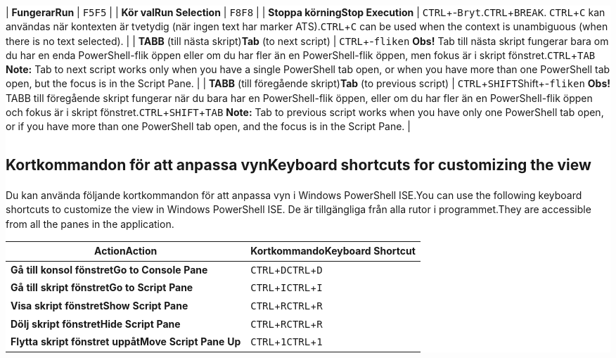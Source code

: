 | <span data-ttu-id="4b7a3-178">**Fungerar**</span><span class="sxs-lookup"><span data-stu-id="4b7a3-178">**Run**</span></span>                      | <span data-ttu-id="4b7a3-179"><kbd>F5</kbd></span><span class="sxs-lookup"><span data-stu-id="4b7a3-179"><kbd>F5</kbd></span></span>                                                                                                                                                                                                              |
| <span data-ttu-id="4b7a3-180">**Kör val**</span><span class="sxs-lookup"><span data-stu-id="4b7a3-180">**Run Selection**</span></span>            | <span data-ttu-id="4b7a3-181"><kbd>F8</kbd></span><span class="sxs-lookup"><span data-stu-id="4b7a3-181"><kbd>F8</kbd></span></span>                                                                                                                                                                                                              |
| <span data-ttu-id="4b7a3-182">**Stoppa körning**</span><span class="sxs-lookup"><span data-stu-id="4b7a3-182">**Stop Execution**</span></span>           | <span data-ttu-id="4b7a3-183"><kbd>CTRL</kbd>+-<kbd>Bryt</kbd>.</span><span class="sxs-lookup"><span data-stu-id="4b7a3-183"><kbd>CTRL</kbd>+<kbd>BREAK</kbd>.</span></span> <span data-ttu-id="4b7a3-184"><kbd>CTRL</kbd>+<kbd>C</kbd> kan användas när kontexten är tvetydig (när ingen text har marker ATS).</span><span class="sxs-lookup"><span data-stu-id="4b7a3-184"><kbd>CTRL</kbd>+<kbd>C</kbd> can be used when the context is unambiguous (when there is no text selected).</span></span>                                                                               |
| <span data-ttu-id="4b7a3-185">**TABB** (till nästa skript)</span><span class="sxs-lookup"><span data-stu-id="4b7a3-185">**Tab** (to next script)</span></span>     | <span data-ttu-id="4b7a3-186"><kbd>CTRL</kbd>+-<kbd>fliken</kbd> **Obs!** Tab till nästa skript fungerar bara om du har en enda PowerShell-flik öppen eller om du har fler än en PowerShell-flik öppen, men fokus är i skript fönstret.</span><span class="sxs-lookup"><span data-stu-id="4b7a3-186"><kbd>CTRL</kbd>+<kbd>TAB</kbd> **Note:** Tab to next script works only when you have a single PowerShell tab open, or when you have more than one PowerShell tab open, but the focus is in the Script Pane.</span></span>                |
| <span data-ttu-id="4b7a3-187">**TABB** (till föregående skript)</span><span class="sxs-lookup"><span data-stu-id="4b7a3-187">**Tab** (to previous script)</span></span> | <span data-ttu-id="4b7a3-188"><kbd>CTRL</kbd>+<kbd>SHIFT</kbd>Shift+-<kbd>fliken</kbd> **Obs!** TABB till föregående skript fungerar när du bara har en PowerShell-flik öppen, eller om du har fler än en PowerShell-flik öppen och fokus är i skript fönstret.</span><span class="sxs-lookup"><span data-stu-id="4b7a3-188"><kbd>CTRL</kbd>+<kbd>SHIFT</kbd>+<kbd>TAB</kbd> **Note:** Tab to previous script works when you have only one PowerShell tab open, or if you have more  than one PowerShell tab open, and the focus is in the Script Pane.</span></span> |

## <a name="keyboard-shortcuts-for-customizing-the-view"></a><span data-ttu-id="4b7a3-189">Kortkommandon för att anpassa vyn</span><span class="sxs-lookup"><span data-stu-id="4b7a3-189">Keyboard shortcuts for customizing the view</span></span>

<span data-ttu-id="4b7a3-190">Du kan använda följande kortkommandon för att anpassa vyn i Windows PowerShell ISE.</span><span class="sxs-lookup"><span data-stu-id="4b7a3-190">You can use the following keyboard shortcuts to customize the view in Windows PowerShell ISE.</span></span> <span data-ttu-id="4b7a3-191">De är tillgängliga från alla rutor i programmet.</span><span class="sxs-lookup"><span data-stu-id="4b7a3-191">They are accessible from all the panes in the application.</span></span>

|           <span data-ttu-id="4b7a3-192">Action</span><span class="sxs-lookup"><span data-stu-id="4b7a3-192">Action</span></span>           |         <span data-ttu-id="4b7a3-193">Kortkommando</span><span class="sxs-lookup"><span data-stu-id="4b7a3-193">Keyboard Shortcut</span></span>        |
| -------------------------- | -------------------------------- |
| <span data-ttu-id="4b7a3-194">**Gå till konsol fönstret**</span><span class="sxs-lookup"><span data-stu-id="4b7a3-194">**Go to Console Pane**</span></span>     | <span data-ttu-id="4b7a3-195"><kbd>CTRL</kbd>+<kbd>D</kbd></span><span class="sxs-lookup"><span data-stu-id="4b7a3-195"><kbd>CTRL</kbd>+<kbd>D</kbd></span></span>     |
| <span data-ttu-id="4b7a3-196">**Gå till skript fönstret**</span><span class="sxs-lookup"><span data-stu-id="4b7a3-196">**Go to Script Pane**</span></span>      | <span data-ttu-id="4b7a3-197"><kbd>CTRL</kbd>+<kbd>I</kbd></span><span class="sxs-lookup"><span data-stu-id="4b7a3-197"><kbd>CTRL</kbd>+<kbd>I</kbd></span></span>     |
| <span data-ttu-id="4b7a3-198">**Visa skript fönstret**</span><span class="sxs-lookup"><span data-stu-id="4b7a3-198">**Show Script Pane**</span></span>       | <span data-ttu-id="4b7a3-199"><kbd>CTRL</kbd>+<kbd>R</kbd></span><span class="sxs-lookup"><span data-stu-id="4b7a3-199"><kbd>CTRL</kbd>+<kbd>R</kbd></span></span>     |
| <span data-ttu-id="4b7a3-200">**Dölj skript fönstret**</span><span class="sxs-lookup"><span data-stu-id="4b7a3-200">**Hide Script Pane**</span></span>       | <span data-ttu-id="4b7a3-201"><kbd>CTRL</kbd>+<kbd>R</kbd></span><span class="sxs-lookup"><span data-stu-id="4b7a3-201"><kbd>CTRL</kbd>+<kbd>R</kbd></span></span>     |
| <span data-ttu-id="4b7a3-202">**Flytta skript fönstret uppåt**</span><span class="sxs-lookup"><span data-stu-id="4b7a3-202">**Move Script Pane Up**</span></span>    | <span data-ttu-id="4b7a3-203"><kbd>CTRL</kbd>+<kbd>1</kbd></span><span class="sxs-lookup"><span data-stu-id="4b7a3-203"><kbd>CTRL</kbd>+<kbd>1</kbd></span></span>     |